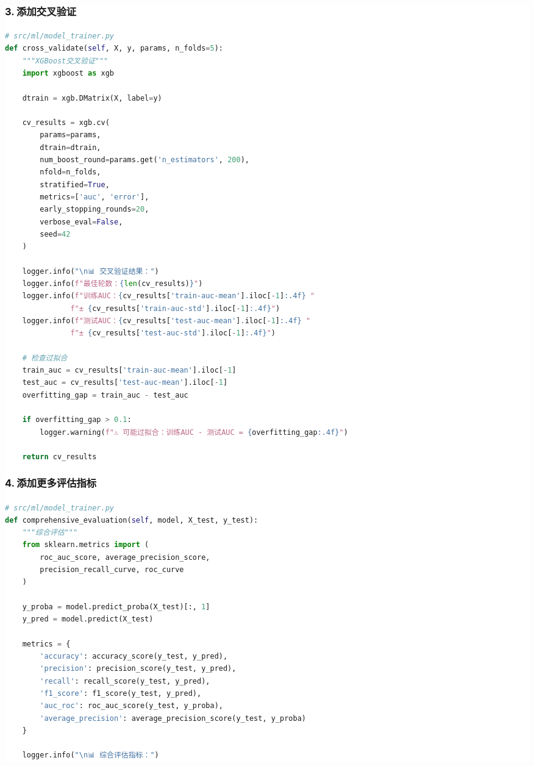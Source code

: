 ### 3. 添加交叉验证

```python
# src/ml/model_trainer.py
def cross_validate(self, X, y, params, n_folds=5):
    """XGBoost交叉验证"""
    import xgboost as xgb
    
    dtrain = xgb.DMatrix(X, label=y)
    
    cv_results = xgb.cv(
        params=params,
        dtrain=dtrain,
        num_boost_round=params.get('n_estimators', 200),
        nfold=n_folds,
        stratified=True,
        metrics=['auc', 'error'],
        early_stopping_rounds=20,
        verbose_eval=False,
        seed=42
    )
    
    logger.info("\n📊 交叉验证结果：")
    logger.info(f"最佳轮数：{len(cv_results)}")
    logger.info(f"训练AUC：{cv_results['train-auc-mean'].iloc[-1]:.4f} "
               f"± {cv_results['train-auc-std'].iloc[-1]:.4f}")
    logger.info(f"测试AUC：{cv_results['test-auc-mean'].iloc[-1]:.4f} "
               f"± {cv_results['test-auc-std'].iloc[-1]:.4f}")
    
    # 检查过拟合
    train_auc = cv_results['train-auc-mean'].iloc[-1]
    test_auc = cv_results['test-auc-mean'].iloc[-1]
    overfitting_gap = train_auc - test_auc
    
    if overfitting_gap > 0.1:
        logger.warning(f"⚠️ 可能过拟合：训练AUC - 测试AUC = {overfitting_gap:.4f}")
    
    return cv_results
```

### 4. 添加更多评估指标

```python
# src/ml/model_trainer.py
def comprehensive_evaluation(self, model, X_test, y_test):
    """综合评估"""
    from sklearn.metrics import (
        roc_auc_score, average_precision_score,
        precision_recall_curve, roc_curve
    )
    
    y_proba = model.predict_proba(X_test)[:, 1]
    y_pred = model.predict(X_test)
    
    metrics = {
        'accuracy': accuracy_score(y_test, y_pred),
        'precision': precision_score(y_test, y_pred),
        'recall': recall_score(y_test, y_pred),
        'f1_score': f1_score(y_test, y_pred),
        'auc_roc': roc_auc_score(y_test, y_proba),
        'average_precision': average_precision_score(y_test, y_proba)
    }
    
    logger.info("\n📊 综合评估指标：")
```